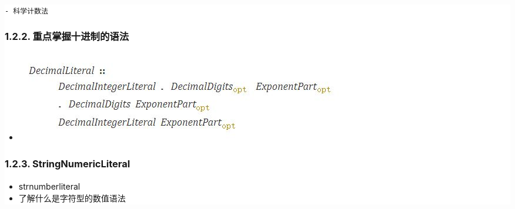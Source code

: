     - 科学计数法
### 1.2.2. 重点掌握十进制的语法
- ![十进制](./img/decimal.jpg)
### 1.2.3. StringNumericLiteral
- strnumberliteral
- <span id="str_literal">了解什么是字符型的数值语法</span>